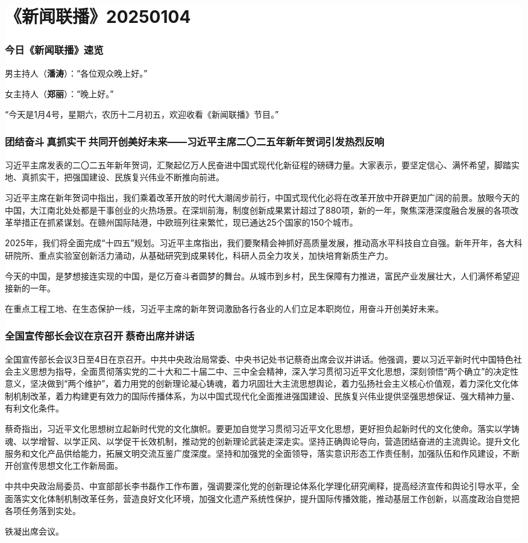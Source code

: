 # 《新闻联播》20250104


### 今日《新闻联播》速览

<iframe
    width="100%"
    height="450"
    src="https://content-static.cctvnews.cctv.com/snow-book/index.html?item_id=1562903999061170210&track_id=3FD7F1DE-0D42-4CA4-8CD4-B131FFCBB9FF_779642080742"
></iframe>

男主持人（**潘涛**）：“各位观众晚上好。”

女主持人（**郑丽**）：“晚上好。”

“今天是1月4号，星期六，农历十二月初五，欢迎收看《新闻联播》节目。”

### 团结奋斗 真抓实干 共同开创美好未来——习近平主席二〇二五年新年贺词引发热烈反响

习近平主席发表的二〇二五年新年贺词，汇聚起亿万人民奋进中国式现代化新征程的磅礴力量。大家表示，要坚定信心、满怀希望，脚踏实地、真抓实干，把强国建设、民族复兴伟业不断推向前进。

习近平主席在新年贺词中指出，我们乘着改革开放的时代大潮阔步前行，中国式现代化必将在改革开放中开辟更加广阔的前景。放眼今天的中国，大江南北处处都是干事创业的火热场景。在深圳前海，制度创新成果累计超过了880项，新的一年，聚焦深港深度融合发展的各项改革举措正在抓紧谋划。在赣州国际陆港，中欧班列往来繁忙，现已通达25个国家的150个城市。

2025年，我们将全面完成“十四五”规划。习近平主席指出，我们要聚精会神抓好高质量发展，推动高水平科技自立自强。新年开年，各大科研院所、重点实验室创新活力涌动，从基础研究到成果转化，科研人员全力攻关，加快培育新质生产力。

今天的中国，是梦想接连实现的中国，是亿万奋斗者圆梦的舞台。从城市到乡村，民生保障有力推进，富民产业发展壮大，人们满怀希望迎接新的一年。

在重点工程工地、在生态保护一线，习近平主席的新年贺词激励各行各业的人们立足本职岗位，用奋斗开创美好未来。

<iframe
    width="100%"
    height="450"
    src="https://content-static.cctvnews.cctv.com/snow-book/video.html?item_id=16006506435369536615&track_id=B89AAFF4-02B0-494F-BD81-86EC2019E5E5_779633814047"
></iframe>

### 全国宣传部长会议在京召开 蔡奇出席并讲话

全国宣传部长会议3日至4日在京召开。中共中央政治局常委、中央书记处书记蔡奇出席会议并讲话。他强调，要以习近平新时代中国特色社会主义思想为指导，全面贯彻落实党的二十大和二十届二中、三中全会精神，深入学习贯彻习近平文化思想，深刻领悟“两个确立”的决定性意义，坚决做到“两个维护”，着力用党的创新理论凝心铸魂，着力巩固壮大主流思想舆论，着力弘扬社会主义核心价值观，着力深化文化体制机制改革，着力构建更有效力的国际传播体系，为以中国式现代化全面推进强国建设、民族复兴伟业提供坚强思想保证、强大精神力量、有利文化条件。

蔡奇指出，习近平文化思想树立起新时代党的文化旗帜。要更加自觉学习贯彻习近平文化思想，更好担负起新时代的文化使命。落实以学铸魂、以学增智、以学正风、以学促干长效机制，推动党的创新理论武装走深走实。坚持正确舆论导向，营造团结奋进的主流舆论。提升文化服务和文化产品供给能力，拓展文明交流互鉴广度深度。坚持和加强党的全面领导，落实意识形态工作责任制，加强队伍和作风建设，不断开创宣传思想文化工作新局面。

中共中央政治局委员、中宣部部长李书磊作工作布置，强调要深化党的创新理论体系化学理化研究阐释，提高经济宣传和舆论引导水平，全面落实文化体制机制改革任务，营造良好文化环境，加强文化遗产系统性保护，提升国际传播效能，推动基层工作创新，以高度政治自觉把各项任务落到实处。

铁凝出席会议。

<iframe
    width="100%"
    height="450"
    src="https://content-static.cctvnews.cctv.com/snow-book/video.html?item_id=369313866082999209&track_id=4C4647C9-39F9-4045-AD76-0C27D01C7DD6_779633820144"
></iframe>
